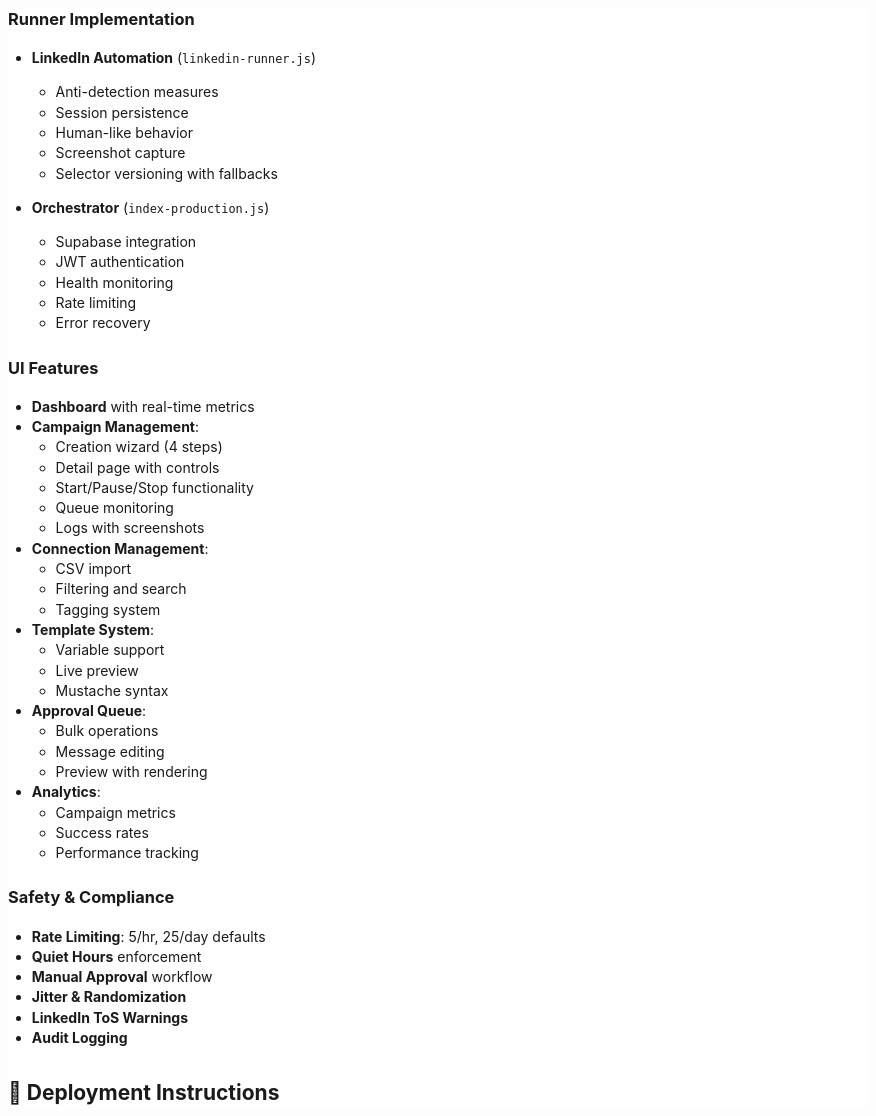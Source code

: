 ### Runner Implementation
- **LinkedIn Automation** (`linkedin-runner.js`)
  - Anti-detection measures
  - Session persistence
  - Human-like behavior
  - Screenshot capture
  - Selector versioning with fallbacks

- **Orchestrator** (`index-production.js`)
  - Supabase integration
  - JWT authentication
  - Health monitoring
  - Rate limiting
  - Error recovery

### UI Features
- **Dashboard** with real-time metrics
- **Campaign Management**:
  - Creation wizard (4 steps)
  - Detail page with controls
  - Start/Pause/Stop functionality
  - Queue monitoring
  - Logs with screenshots
- **Connection Management**:
  - CSV import
  - Filtering and search
  - Tagging system
- **Template System**:
  - Variable support
  - Live preview
  - Mustache syntax
- **Approval Queue**:
  - Bulk operations
  - Message editing
  - Preview with rendering
- **Analytics**:
  - Campaign metrics
  - Success rates
  - Performance tracking

### Safety & Compliance
- **Rate Limiting**: 5/hr, 25/day defaults
- **Quiet Hours** enforcement
- **Manual Approval** workflow
- **Jitter & Randomization**
- **LinkedIn ToS Warnings**
- **Audit Logging**

## 🚀 Deployment Instructions
